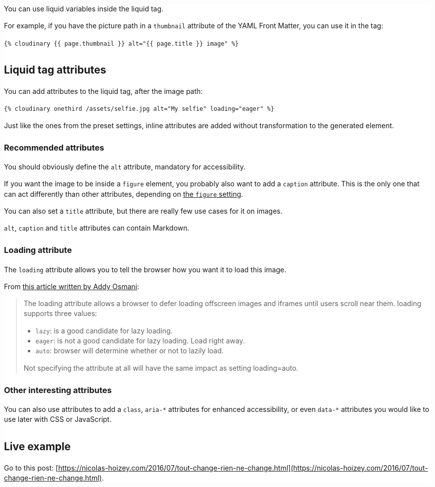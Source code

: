 You can use liquid variables inside the liquid tag.

For example, if you have the picture path in a `thumbnail` attribute of the YAML Front Matter, you can use it in the tag:


```liquid
{% cloudinary {{ page.thumbnail }} alt="{{ page.title }} image" %}
```


## Liquid tag attributes

You can add attributes to the liquid tag, after the image path:


```liquid
{% cloudinary onethird /assets/selfie.jpg alt="My selfie" loading="eager" %}
```


Just like the ones from the preset settings, inline attributes are added without transformation to the generated element.

### Recommended attributes

You should obviously define the `alt` attribute, mandatory for accessibility.

If you want the image to be inside a `figure` element, you probably also want to add a `caption` attribute. This is the only one that can act differently than other attributes, depending on [the `figure` setting](#figure-default-auto).

You can also set a `title` attribute, but there are really few use cases for it on images.

`alt`, `caption` and `title` attributes can contain Markdown.

### Loading attribute

The `loading` attribute allows you to tell the browser how you want it to load this image.

From [this article written by Addy Osmani](https://addyosmani.com/blog/lazy-loading/):

> The loading attribute allows a browser to defer loading offscreen images and iframes until users scroll near them. loading supports three values:
> - `lazy`: is a good candidate for lazy loading.
> - `eager`: is not a good candidate for lazy loading. Load right away.
> - `auto`: browser will determine whether or not to lazily load.
> 
> Not specifying the attribute at all will have the same impact as setting loading=auto.

### Other interesting attributes

You can also use attributes to add a `class`, `aria-*` attributes for enhanced accessibility, or even `data-*` attributes you would like to use later with CSS or JavaScript.

## Live example

Go to this post: [https://nicolas-hoizey.com/2016/07/tout-change-rien-ne-change.html](https://nicolas-hoizey.com/2016/07/tout-change-rien-ne-change.html).
